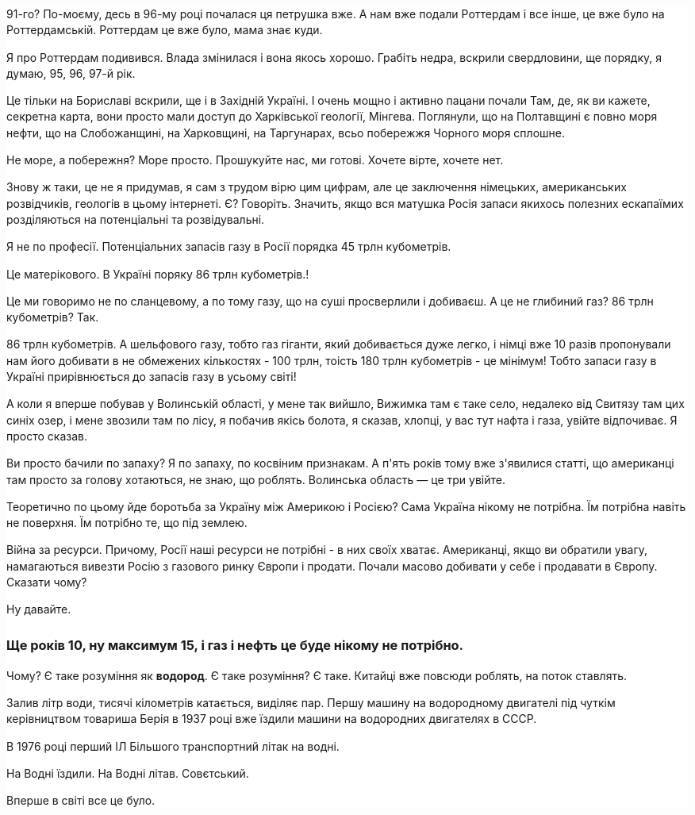 91-го? По-моєму, десь в 96-му році почалася ця петрушка вже. А нам вже подали Роттердам і все інше, це вже було на Роттердамській. Роттердам це вже було, мама знає куди.

Я про Роттердам подивився. Влада змінилася і вона якось хорошо. Грабіть недра, вскрили свердловини, ще порядку, я думаю, 95, 96, 97-й рік.

Це тільки на Бориславі вскрили, ще і в Західній Україні. І очень мощно і активно пацани почали Там, де, як ви кажете, секретна карта, вони просто мали доступ до Харківської геології, Мінгева. Поглянули, що на Полтавщині є повно моря нефти, що на Слобожанщині, на Харковщині, на Таргунарах, всьо побережжя Чорного моря сплошне.

Не море, а побережня? Море просто. Прошукуйте нас, ми готові. Хочете вірте, хочете нет.

Знову ж таки, це не я придумав, я сам з трудом вірю цим цифрам, але це заключення німецьких, американських розвідчиків, геологів в цьому інтернеті. Є? Говоріть. Значить, якщо вся матушка Росія запаси якихось полезних ескапаїмих розділяються на потенціальні та розвідувальні.

Я не по професії. Потенціальних запасів газу в Росії порядка 45 трлн кубометрів.

Це матерікового. В Україні поряку 86 трлн кубометрів.!

Це ми говоримо не по сланцевому, а по тому газу, що на суші просверлили і добиваєш. А це не глибиний газ? 86 трлн кубометрів? Так.

86 трлн кубометрів. А шельфового газу, тобто газ гіганти, який добивається дуже легко, і німці вже 10 разів пропонували нам його добивати в не обмежених кількостях - 100 трлн, тоість 180 трлн кубометрів - це мінімум! Тобто запаси газу в Україні прирівнюється до запасів газу в усьому світі!

А коли я вперше побував у Волинській області, у мене так вийшло, Вижимка там є таке село, недалеко від Свитязу там цих синіх озер, і мене звозили там по лісу, я побачив якісь болота, я сказав, хлопці, у вас тут нафта і газа, увійте відпочиває. Я просто сказав.

Ви просто бачили по запаху? Я по запаху, по косвіним признакам. А п'ять років тому вже з'явилися статті, що американці там просто за голову хотаються, не знаю, що роблять. Волинська область — це три увійте.

Теоретично по цьому йде боротьба за Україну між Америкою і Росією? Сама Україна нікому не потрібна. Їм потрібна навіть не поверхня. Їм потрібно те, що під землею.

Війна за ресурси. Причому, Росії наші ресурси не потрібні - в них своїх хватає. Американці, якщо ви обратили увагу, намагаються вивезти Росію з газового ринку Європи і продати. Почали масово добивати у себе і продавати в Європу. Сказати чому?

Ну давайте.

### Ще років 10, ну максимум 15, і газ і нефть це буде нікому не потрібно.

Чому? Є таке розуміння як **водород**. Є таке розуміння? Є таке. Китайці вже повсюди роблять, на поток ставлять.

Залив літр води, тисячі кілометрів катається, виділяє пар. Першу машину на водородному двигателі під чуткім керівництвом товариша Берія в 1937 році вже їздили машини на водородних двигателях в СССР.

В 1976 році перший ІЛ Більшого транспортний літак на водні.

На Водні їздили. На Водні літав. Совєтський.

Вперше в світі все це було.
